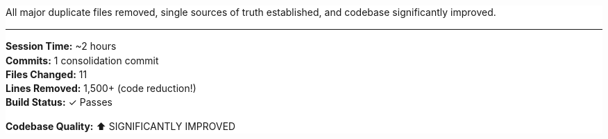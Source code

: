 All major duplicate files removed, single sources of truth established, and codebase significantly improved.

---

**Session Time:** ~2 hours  
**Commits:** 1 consolidation commit  
**Files Changed:** 11  
**Lines Removed:** 1,500+ (code reduction!)  
**Build Status:** ✓ Passes  

**Codebase Quality:** ⬆️ SIGNIFICANTLY IMPROVED

